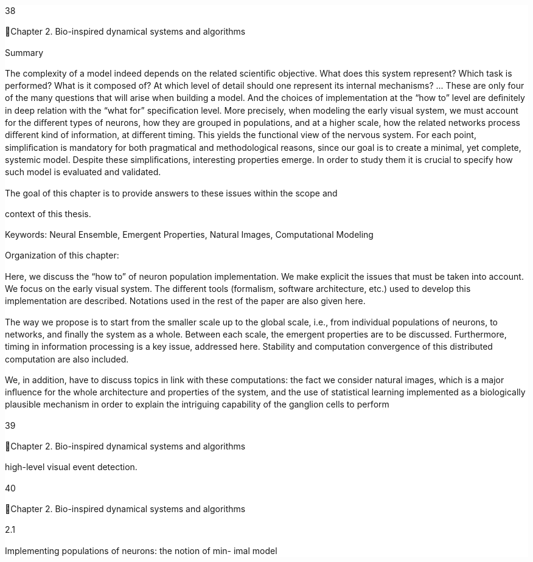38

Chapter 2. Bio-inspired dynamical systems and algorithms

Summary

The complexity of a model indeed depends on the related scientiﬁc objective. What
does this system represent? Which task is performed? What is it composed of? At which
level of detail should one represent its internal mechanisms? ... These are only four of the
many questions that will arise when building a model. And the choices of implementation
at the “how to” level are deﬁnitely in deep relation with the “what for” speciﬁcation level.
More precisely, when modeling the early visual system, we must account for the diﬀerent
types of neurons, how they are grouped in populations, and at a higher scale, how the
related networks process diﬀerent kind of information, at diﬀerent timing. This yields the
functional view of the nervous system. For each point, simpliﬁcation is mandatory for
both pragmatical and methodological reasons, since our goal is to create a minimal, yet
complete, systemic model. Despite these simpliﬁcations, interesting properties emerge. In
order to study them it is crucial to specify how such model is evaluated and validated.

The goal of this chapter is to provide answers to these issues within the scope and

context of this thesis.

Keywords: Neural Ensemble, Emergent Properties, Natural Images, Computational
Modeling

Organization of this chapter:

Here, we discuss the “how to” of neuron population implementation. We make explicit
the issues that must be taken into account. We focus on the early visual system. The
diﬀerent tools (formalism, software architecture, etc.) used to develop this implementation
are described. Notations used in the rest of the paper are also given here.

The way we propose is to start from the smaller scale up to the global scale, i.e., from
individual populations of neurons, to networks, and ﬁnally the system as a whole. Between
each scale, the emergent properties are to be discussed. Furthermore, timing in information
processing is a key issue, addressed here. Stability and computation convergence of this
distributed computation are also included.

We, in addition, have to discuss topics in link with these computations: the fact we
consider natural images, which is a major inﬂuence for the whole architecture and properties
of the system, and the use of statistical learning implemented as a biologically plausible
mechanism in order to explain the intriguing capability of the ganglion cells to perform

39

Chapter 2. Bio-inspired dynamical systems and algorithms

high-level visual event detection.

40

Chapter 2. Bio-inspired dynamical systems and algorithms

2.1

Implementing populations of neurons: the notion of min-
imal model
